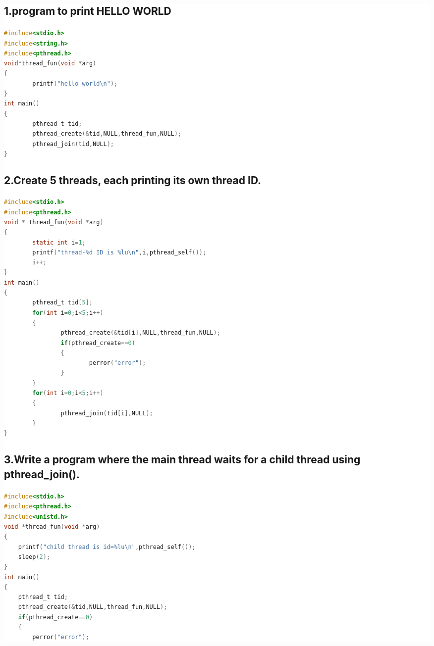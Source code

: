 ## 1.program to print HELLO WORLD
```c
#include<stdio.h>
#include<string.h>
#include<pthread.h>
void*thread_fun(void *arg)
{
        printf("hello world\n");
}
int main()
{
        pthread_t tid;
        pthread_create(&tid,NULL,thread_fun,NULL);
        pthread_join(tid,NULL);
}
```
## 2.Create 5 threads, each printing its own thread ID.
```c
#include<stdio.h>
#include<pthread.h>
void * thread_fun(void *arg)
{
        static int i=1;
        printf("thread-%d ID is %lu\n",i,pthread_self());
        i++;
}
int main()
{
        pthread_t tid[5];
        for(int i=0;i<5;i++)
        {
                pthread_create(&tid[i],NULL,thread_fun,NULL);
                if(pthread_create==0)
                {
                        perror("error");
                }
        }
        for(int i=0;i<5;i++)
        {
                pthread_join(tid[i],NULL);
        }
}
```
## 3.Write a program where the main thread waits for a child thread using pthread_join().
```c
#include<stdio.h>
#include<pthread.h>
#include<unistd.h>
void *thread_fun(void *arg)
{
	printf("child thread is id=%lu\n",pthread_self());
	sleep(2);
}
int main()
{
	pthread_t tid;
	pthread_create(&tid,NULL,thread_fun,NULL);
	if(pthread_create==0)
	{
		perror("error");
```